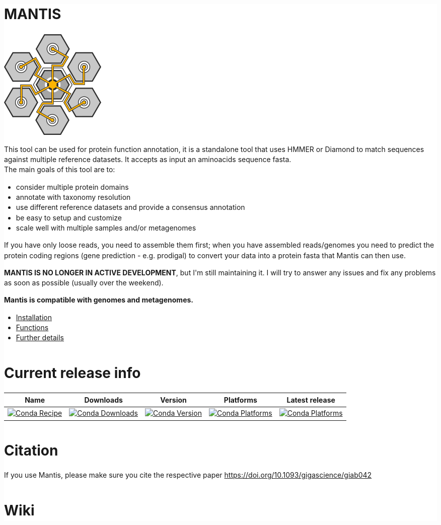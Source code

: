 # MANTIS
![mantis_icon_small](./Images/mantis_icon_small.png)


This tool can be used for protein function annotation, it is a standalone tool that uses HMMER or Diamond to match sequences against multiple reference datasets. It accepts as input an aminoacids sequence fasta.  
The main goals of this tool are to:
- consider multiple protein domains
- annotate with taxonomy resolution
- use different reference datasets and provide a consensus annotation
- be easy to setup and customize
- scale well with multiple samples and/or metagenomes

If you have only loose reads, you need to assemble them first; when you have assembled reads/genomes you need to predict the protein coding regions (gene prediction - e.g. prodigal) to convert your data into a protein fasta that Mantis can then use.


**MANTIS IS NO LONGER IN ACTIVE DEVELOPMENT**, but I'm still maintaining it. I will try to answer any issues and fix any problems as soon as possible (usually over the weekend).

**Mantis is compatible with genomes and metagenomes.**

- [Installation](#installation)
- [Functions](#functions)
- [Further details](#further-details)

Current release info
====================

| Name                                                                                                                  | Downloads | Version | Platforms | Latest release |
|-----------------------------------------------------------------------------------------------------------------------| --- |---|---|---|
| [![Conda Recipe](https://img.shields.io/badge/recipe-mantis_pfa-green.svg)](https://anaconda.org/bioconda/mantis_pfa) | [![Conda Downloads](https://img.shields.io/conda/dn/bioconda/mantis_pfa.svg)](https://anaconda.org/bioconda/mantis_pfa) | [![Conda Version](https://img.shields.io/conda/vn/bioconda/mantis_pfa.svg)](https://anaconda.org/bioconda/mantis_pfa) | [![Conda Platforms](https://img.shields.io/conda/pn/bioconda/mantis_pfa.svg)](https://anaconda.org/bioconda/mantis_pfa) | [![Conda Platforms](https://anaconda.org/bioconda/mantis_pfa/badges/latest_release_relative_date.svg)](https://anaconda.org/bioconda/mantis_pfa) |

# Citation
If you use Mantis, please make sure you cite the respective paper https://doi.org/10.1093/gigascience/giab042

# Wiki
